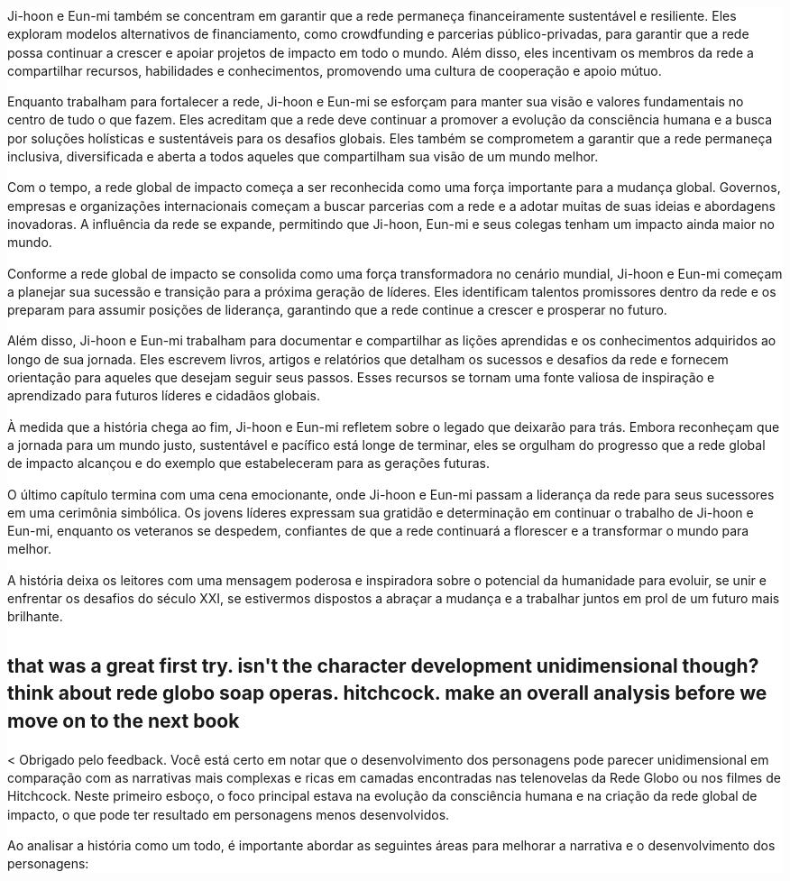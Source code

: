 Ji-hoon e Eun-mi também se concentram em garantir que a rede permaneça financeiramente sustentável e resiliente. Eles exploram modelos alternativos de financiamento, como crowdfunding e parcerias público-privadas, para garantir que a rede possa continuar a crescer e apoiar projetos de impacto em todo o mundo. Além disso, eles incentivam os membros da rede a compartilhar recursos, habilidades e conhecimentos, promovendo uma cultura de cooperação e apoio mútuo.

Enquanto trabalham para fortalecer a rede, Ji-hoon e Eun-mi se esforçam para manter sua visão e valores fundamentais no centro de tudo o que fazem. Eles acreditam que a rede deve continuar a promover a evolução da consciência humana e a busca por soluções holísticas e sustentáveis para os desafios globais. Eles também se comprometem a garantir que a rede permaneça inclusiva, diversificada e aberta a todos aqueles que compartilham sua visão de um mundo melhor.

Com o tempo, a rede global de impacto começa a ser reconhecida como uma força importante para a mudança global. Governos, empresas e organizações internacionais começam a buscar parcerias com a rede e a adotar muitas de suas ideias e abordagens inovadoras. A influência da rede se expande, permitindo que Ji-hoon, Eun-mi e seus colegas tenham um impacto ainda maior no mundo.

Conforme a rede global de impacto se consolida como uma força transformadora no cenário mundial, Ji-hoon e Eun-mi começam a planejar sua sucessão e transição para a próxima geração de líderes. Eles identificam talentos promissores dentro da rede e os preparam para assumir posições de liderança, garantindo que a rede continue a crescer e prosperar no futuro.

Além disso, Ji-hoon e Eun-mi trabalham para documentar e compartilhar as lições aprendidas e os conhecimentos adquiridos ao longo de sua jornada. Eles escrevem livros, artigos e relatórios que detalham os sucessos e desafios da rede e fornecem orientação para aqueles que desejam seguir seus passos. Esses recursos se tornam uma fonte valiosa de inspiração e aprendizado para futuros líderes e cidadãos globais.

À medida que a história chega ao fim, Ji-hoon e Eun-mi refletem sobre o legado que deixarão para trás. Embora reconheçam que a jornada para um mundo justo, sustentável e pacífico está longe de terminar, eles se orgulham do progresso que a rede global de impacto alcançou e do exemplo que estabeleceram para as gerações futuras.

O último capítulo termina com uma cena emocionante, onde Ji-hoon e Eun-mi passam a liderança da rede para seus sucessores em uma cerimônia simbólica. Os jovens líderes expressam sua gratidão e determinação em continuar o trabalho de Ji-hoon e Eun-mi, enquanto os veteranos se despedem, confiantes de que a rede continuará a florescer e a transformar o mundo para melhor.

A história deixa os leitores com uma mensagem poderosa e inspiradora sobre o potencial da humanidade para evoluir, se unir e enfrentar os desafios do século XXI, se estivermos dispostos a abraçar a mudança e a trabalhar juntos em prol de um futuro mais brilhante.

## that was a great first try. isn't the character development unidimensional though? think about rede globo soap operas. hitchcock. make an overall analysis before we move on to the next book

< Obrigado pelo feedback. Você está certo em notar que o desenvolvimento dos personagens pode parecer unidimensional em comparação com as narrativas mais complexas e ricas em camadas encontradas nas telenovelas da Rede Globo ou nos filmes de Hitchcock. Neste primeiro esboço, o foco principal estava na evolução da consciência humana e na criação da rede global de impacto, o que pode ter resultado em personagens menos desenvolvidos.

Ao analisar a história como um todo, é importante abordar as seguintes áreas para melhorar a narrativa e o desenvolvimento dos personagens:

